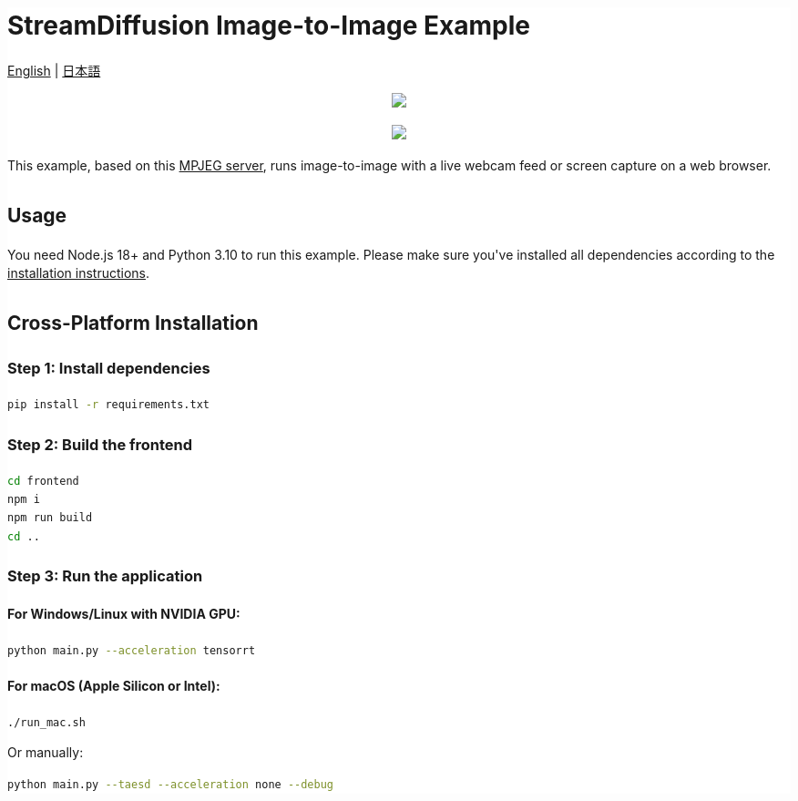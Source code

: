 # StreamDiffusion Image-to-Image Example

[English](./README.md) | [日本語](./README-ja.md)

<p align="center">
  <img src="../../assets/img2img1.gif" width=80%>
</p>

<p align="center">
  <img src="../../assets/img2img2.gif" width=80%>
</p>


This example, based on this [MPJEG server](https://github.com/radames/Real-Time-Latent-Consistency-Model/), runs image-to-image with a live webcam feed or screen capture on a web browser.

## Usage
You need Node.js 18+ and Python 3.10 to run this example.
Please make sure you've installed all dependencies according to the [installation instructions](../../README.md#installation).

## Cross-Platform Installation

### Step 1: Install dependencies

```bash
pip install -r requirements.txt
```

### Step 2: Build the frontend

```bash
cd frontend
npm i
npm run build
cd ..
```

### Step 3: Run the application

#### For Windows/Linux with NVIDIA GPU:
```bash
python main.py --acceleration tensorrt
```

#### For macOS (Apple Silicon or Intel):
```bash
./run_mac.sh
```
Or manually:
```bash
python main.py --taesd --acceleration none --debug
```
